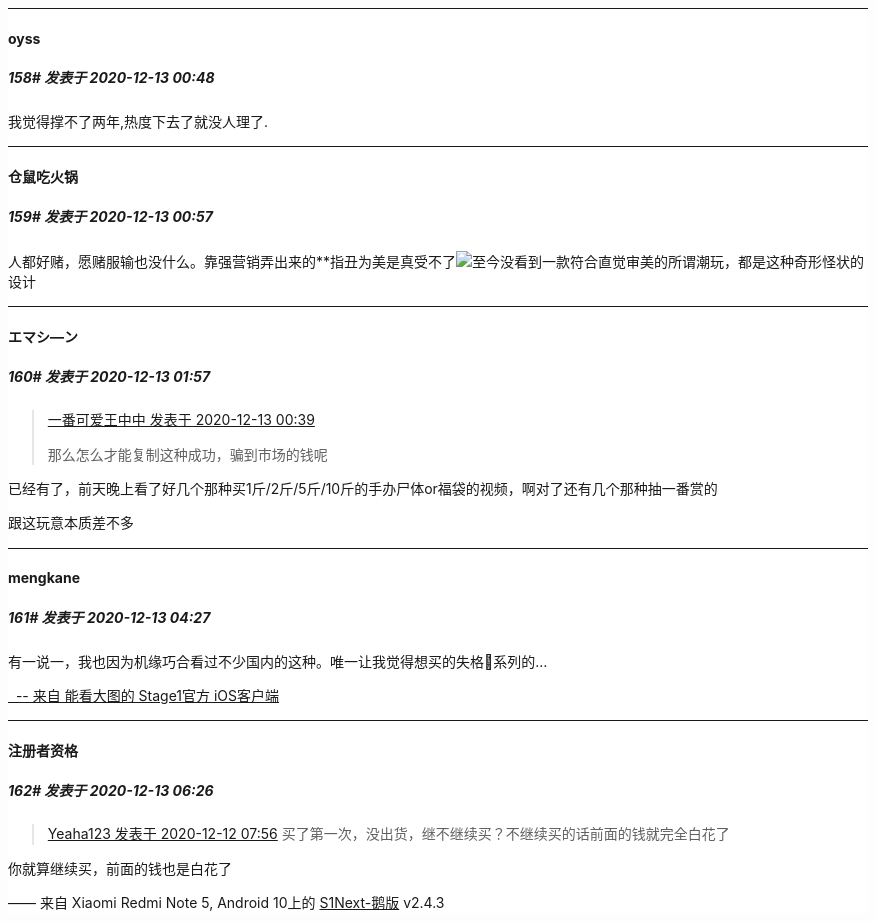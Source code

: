 -----

####  oyss  
##### 158#       发表于 2020-12-13 00:48


我觉得撑不了两年,热度下去了就没人理了.


-----

####  仓鼠吃火锅  
##### 159#       发表于 2020-12-13 00:57


人都好赌，愿赌服输也没什么。靠强营销弄出来的**指丑为美是真受不了<img src="https://static.saraba1st.com/image/smiley/face2017/001.png" referrerpolicy="no-referrer">至今没看到一款符合直觉审美的所谓潮玩，都是这种奇形怪状的设计


-----

####  エマシ—ン  
##### 160#       发表于 2020-12-13 01:57


<blockquote><a href="httphttps://bbs.saraba1st.com/2b/forum.php?mod=redirect&amp;goto=findpost&amp;pid=49701830&amp;ptid=1977085" target="_blank">一番可爱王中中 发表于 2020-12-13 00:39</a>

那么怎么才能复制这种成功，骗到市场的钱呢</blockquote>
已经有了，前天晚上看了好几个那种买1斤/2斤/5斤/10斤的手办尸体or福袋的视频，啊对了还有几个那种抽一番赏的

跟这玩意本质差不多


-----

####  mengkane  
##### 161#       发表于 2020-12-13 04:27


有一说一，我也因为机缘巧合看过不少国内的这种。唯一让我觉得想买的失格🐴系列的…

[  -- 来自 能看大图的 Stage1官方 iOS客户端](https://itunes.apple.com/fi/app/saraba1st/id1221237470?mt=8)


-----

####  注册者资格  
##### 162#       发表于 2020-12-13 06:26


<blockquote><a href="httphttps://bbs.saraba1st.com/2b/forum.php?mod=redirect&amp;goto=findpost&amp;pid=49692466&amp;ptid=1977085" target="_blank">Yeaha123 发表于 2020-12-12 07:56</a>
买了第一次，没出货，继不继续买？不继续买的话前面的钱就完全白花了</blockquote>
你就算继续买，前面的钱也是白花了

—— 来自 Xiaomi Redmi Note 5, Android 10上的 [S1Next-鹅版](https://github.com/ykrank/S1-Next/releases) v2.4.3

